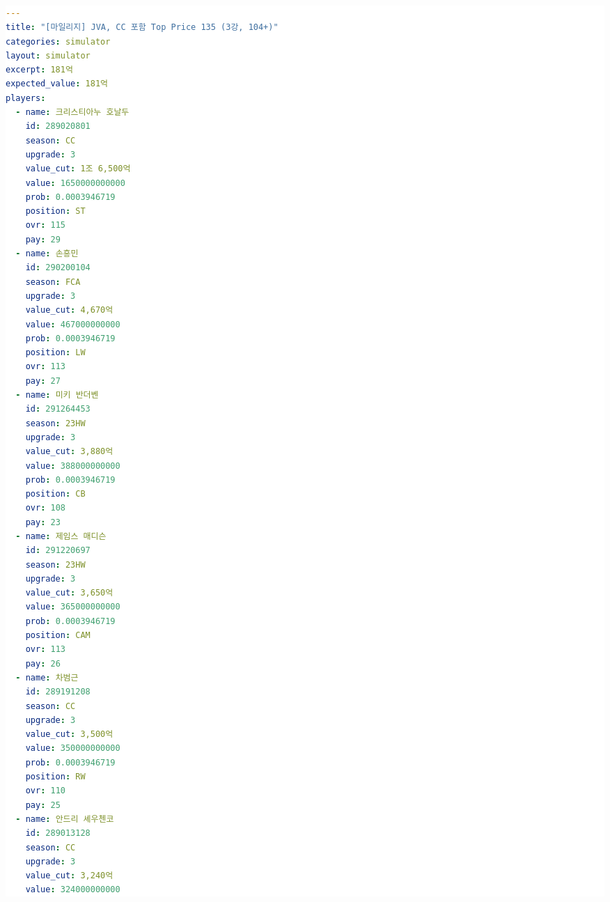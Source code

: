 ```yaml
---
title: "[마일리지] JVA, CC 포함 Top Price 135 (3강, 104+)"
categories: simulator
layout: simulator
excerpt: 181억
expected_value: 181억
players:
  - name: 크리스티아누 호날두
    id: 289020801
    season: CC
    upgrade: 3
    value_cut: 1조 6,500억
    value: 1650000000000
    prob: 0.0003946719
    position: ST
    ovr: 115
    pay: 29
  - name: 손흥민
    id: 290200104
    season: FCA
    upgrade: 3
    value_cut: 4,670억
    value: 467000000000
    prob: 0.0003946719
    position: LW
    ovr: 113
    pay: 27
  - name: 미키 반더벤
    id: 291264453
    season: 23HW
    upgrade: 3
    value_cut: 3,880억
    value: 388000000000
    prob: 0.0003946719
    position: CB
    ovr: 108
    pay: 23
  - name: 제임스 매디슨
    id: 291220697
    season: 23HW
    upgrade: 3
    value_cut: 3,650억
    value: 365000000000
    prob: 0.0003946719
    position: CAM
    ovr: 113
    pay: 26
  - name: 차범근
    id: 289191208
    season: CC
    upgrade: 3
    value_cut: 3,500억
    value: 350000000000
    prob: 0.0003946719
    position: RW
    ovr: 110
    pay: 25
  - name: 안드리 셰우첸코
    id: 289013128
    season: CC
    upgrade: 3
    value_cut: 3,240억
    value: 324000000000
```